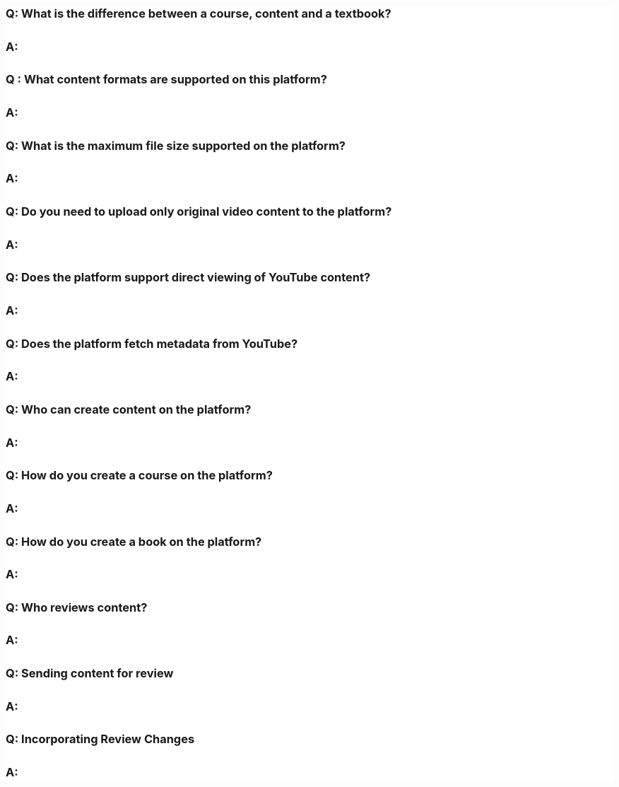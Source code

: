 ### Q: What is the difference between a course, content and a textbook?
### A:

### Q : What content formats are supported on this platform?
### A: 

### Q: What is the maximum file size supported on the platform?
### A:

### Q: Do you need to upload only original video content to the platform?
### A: 

### Q: Does the platform support direct viewing of YouTube content?
### A: 

### Q: Does the platform fetch metadata from YouTube?
### A: 

### Q: Who can create content on the platform?
### A: 

### Q: How do you create a course on the platform?
### A: 

### Q: How do you create a book on the platform?
### A: 

### Q: Who reviews content?
### A: 

### Q: Sending content for review
### A: 

### Q: Incorporating Review Changes
### A: 
